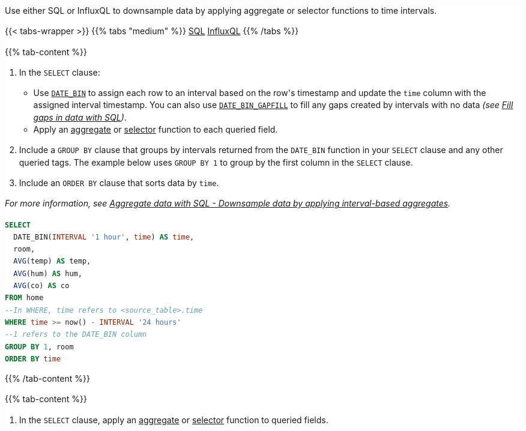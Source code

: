 Use either SQL or InfluxQL to downsample data by applying aggregate or selector
functions to time intervals.

{{< tabs-wrapper >}}
{{% tabs "medium" %}}
[SQL](#)
[InfluxQL](#)
{{% /tabs %}}


{{% tab-content %}}

1.  In the `SELECT` clause:

    - Use [`DATE_BIN`](/influxdb/clustered/reference/sql/functions/time-and-date/#date_bin)
      to assign each row to an interval based on the row's timestamp and update
      the `time` column with the assigned interval timestamp.
      You can also use [`DATE_BIN_GAPFILL`](/influxdb/clustered/reference/sql/functions/time-and-date/#date_bin_gapfill) 
      to fill any gaps created by intervals with no data
      _(see [Fill gaps in data with SQL](/influxdb/clustered/query-data/sql/fill-gaps/))_.
    - Apply an [aggregate](/influxdb/clustered/reference/sql/functions/aggregate/)
      or [selector](/influxdb/clustered/reference/sql/functions/selector/)
      function to each queried field.

2.  Include a `GROUP BY` clause that groups by intervals returned from the `DATE_BIN`
    function in your `SELECT` clause and any other queried tags.
    The example below uses `GROUP BY 1` to group by the first column in the
    `SELECT` clause.
3.  Include an `ORDER BY` clause that sorts data by `time`.

_For more information, see
[Aggregate data with SQL - Downsample data by applying interval-based aggregates](/influxdb/clustered/query-data/sql/aggregate-select/#downsample-data-by-applying-interval-based-aggregates)._

```sql
SELECT
  DATE_BIN(INTERVAL '1 hour', time) AS time,
  room,
  AVG(temp) AS temp,
  AVG(hum) AS hum,
  AVG(co) AS co
FROM home
--In WHERE, time refers to <source_table>.time
WHERE time >= now() - INTERVAL '24 hours'
--1 refers to the DATE_BIN column
GROUP BY 1, room
ORDER BY time
```
{{% /tab-content %}}



{{% tab-content %}}

1.  In the `SELECT` clause, apply an
    [aggregate](/influxdb/clustered/reference/influxql/functions/aggregates/)
    or [selector](/influxdb/clustered/reference/influxql/functions/selectors/)
    function to queried fields.
